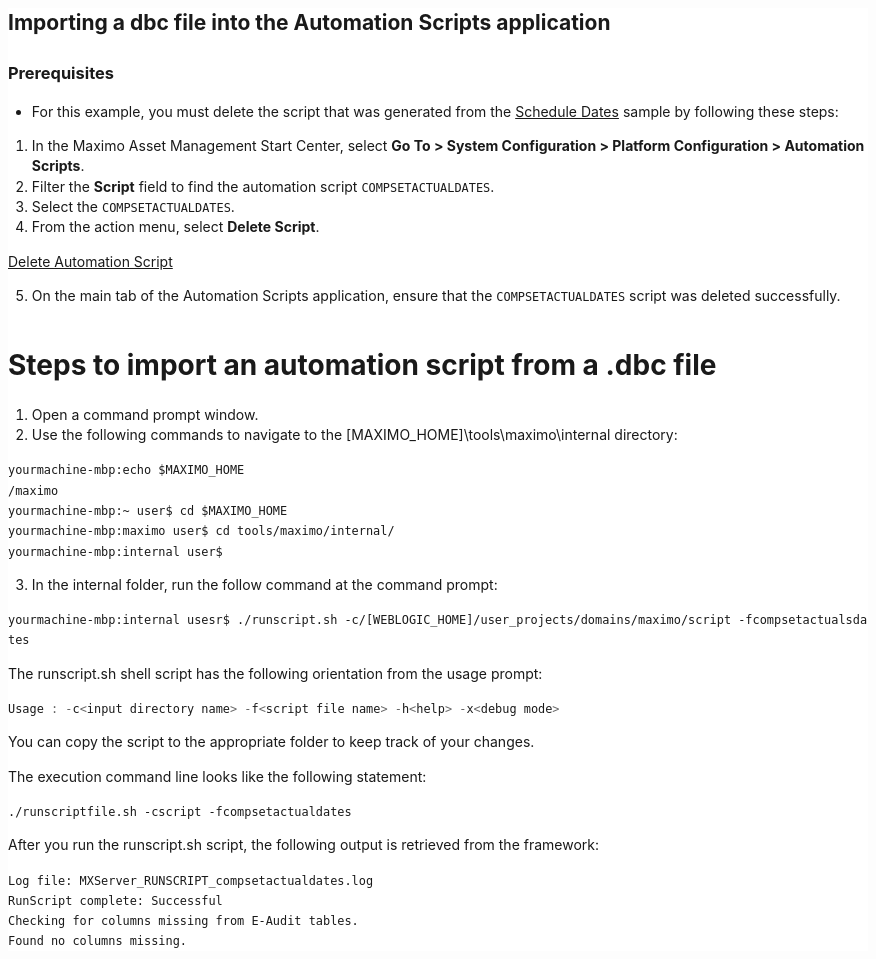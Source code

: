 
## Importing a dbc file into the Automation Scripts application

### Prerequisites

* For this example, you must delete the script that was generated from the [Schedule Dates](AS01_scheduleDates.md) sample by following these steps:

1.  In the Maximo Asset Management Start Center, select **Go To > System Configuration > Platform Configuration > Automation Scripts**.  
2. Filter the **Script** field to find the automation script <code>COMPSETACTUALDATES</code>.
3. Select the <code>COMPSETACTUALDATES</code>. 
4. From the action menu, select **Delete Script**. 

[Delete Automation Script](sample11/pic2.jpg)

5. On the main tab of the Automation Scripts application, ensure that the <code>COMPSETACTUALDATES</code> script was deleted successfully. 


# Steps to import an automation script from a .dbc file

1. Open a command prompt window. 
2. Use the following commands to navigate to the [MAXIMO_HOME]\tools\maximo\internal directory: 
```
yourmachine-mbp:echo $MAXIMO_HOME
/maximo
yourmachine-mbp:~ user$ cd $MAXIMO_HOME
yourmachine-mbp:maximo user$ cd tools/maximo/internal/
yourmachine-mbp:internal user$ 
 ```
3. In the internal folder, run the follow command at the command prompt: 

```
yourmachine-mbp:internal usesr$ ./runscript.sh -c/[WEBLOGIC_HOME]/user_projects/domains/maximo/script -fcompsetactualsdates
```

The runscript.sh shell script has the following orientation from the usage prompt: 

```kotlin
Usage : -c<input directory name> -f<script file name> -h<help> -x<debug mode>
```
You can copy the script to the appropriate folder to keep track of your changes. 

The execution command line looks like the following statement: 

``` 
./runscriptfile.sh -cscript -fcompsetactualdates
```

After you run the runscript.sh script, the following output is retrieved from the framework: 

``` 
Log file: MXServer_RUNSCRIPT_compsetactualdates.log
RunScript complete: Successful
Checking for columns missing from E-Audit tables.
Found no columns missing.
```
